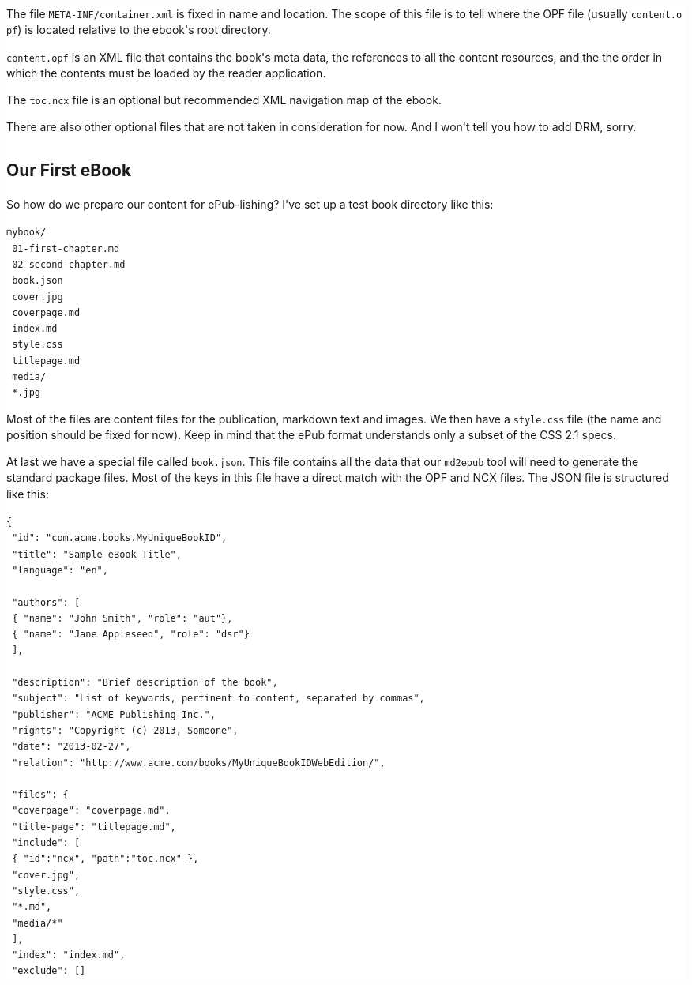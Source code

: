 The file `META-INF/container.xml` is fixed in name and location. The scope of this file is to tell where the OPF file (usually `content.opf`) is located relative to the ebook's root directory.

`content.opf` is an XML file that contains the book's meta data, the references to all the content resources, and the the order in which the contents must be loaded by the reader application.

The `toc.ncx` file is an optional but recommended XML navigation map of the ebook.

There are also other optional files that are not taken in consideration for now. And I won't tell you how to add DRM, sorry.

## Our First eBook

So how do we prepare our content for ePub-lishing? I've set up a test book directory like this:

```
mybook/
 01-first-chapter.md
 02-second-chapter.md
 book.json
 cover.jpg
 coverpage.md
 index.md
 style.css
 titlepage.md
 media/
 *.jpg
```

Most of the files are content files for the publication, markdown text and images. We then have a `style.css` file (the name and position should be fixed for now). Keep in mind that the ePub format understands only a subset of the CSS 2.1 specs.

At last we have a special file called `book.json`. This file contains all the data that our `md2epub` tool will need to generate the standard package files. Most of the keys in this file have a direct match with the OPF and NCX files. The JSON file is structured like this:

```
{
 "id": "com.acme.books.MyUniqueBookID",
 "title": "Sample eBook Title",
 "language": "en",

 "authors": [
 { "name": "John Smith", "role": "aut"},
 { "name": "Jane Appleseed", "role": "dsr"}
 ],

 "description": "Brief description of the book",
 "subject": "List of keywords, pertinent to content, separated by commas",
 "publisher": "ACME Publishing Inc.",
 "rights": "Copyright (c) 2013, Someone",
 "date": "2013-02-27",
 "relation": "http://www.acme.com/books/MyUniqueBookIDWebEdition/",

 "files": {
 "coverpage": "coverpage.md",
 "title-page": "titlepage.md",
 "include": [
 { "id":"ncx", "path":"toc.ncx" },
 "cover.jpg",
 "style.css",
 "*.md",
 "media/*"
 ],
 "index": "index.md",
 "exclude": []
```